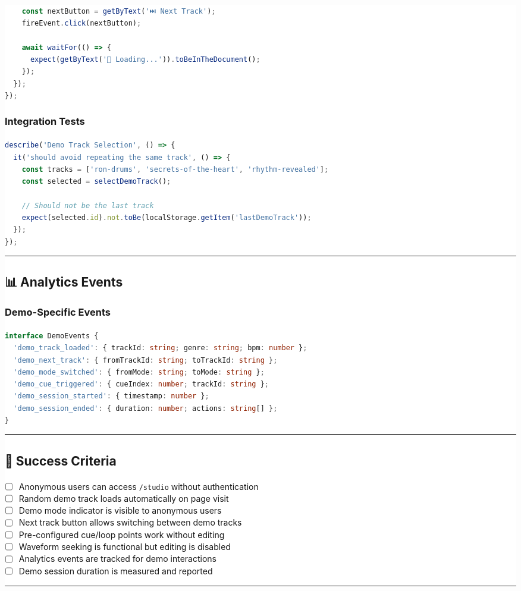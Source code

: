 ```typescript
    const nextButton = getByText('⏭️ Next Track');
    fireEvent.click(nextButton);
    
    await waitFor(() => {
      expect(getByText('🔄 Loading...')).toBeInTheDocument();
    });
  });
});
```

### Integration Tests
```typescript
describe('Demo Track Selection', () => {
  it('should avoid repeating the same track', () => {
    const tracks = ['ron-drums', 'secrets-of-the-heart', 'rhythm-revealed'];
    const selected = selectDemoTrack();
    
    // Should not be the last track
    expect(selected.id).not.toBe(localStorage.getItem('lastDemoTrack'));
  });
});
```

---

## 📊 Analytics Events

### Demo-Specific Events
```typescript
interface DemoEvents {
  'demo_track_loaded': { trackId: string; genre: string; bpm: number };
  'demo_next_track': { fromTrackId: string; toTrackId: string };
  'demo_mode_switched': { fromMode: string; toMode: string };
  'demo_cue_triggered': { cueIndex: number; trackId: string };
  'demo_session_started': { timestamp: number };
  'demo_session_ended': { duration: number; actions: string[] };
}
```

---

## 🚀 Success Criteria

- [ ] Anonymous users can access `/studio` without authentication
- [ ] Random demo track loads automatically on page visit
- [ ] Demo mode indicator is visible to anonymous users
- [ ] Next track button allows switching between demo tracks
- [ ] Pre-configured cue/loop points work without editing
- [ ] Waveform seeking is functional but editing is disabled
- [ ] Analytics events are tracked for demo interactions
- [ ] Demo session duration is measured and reported

---